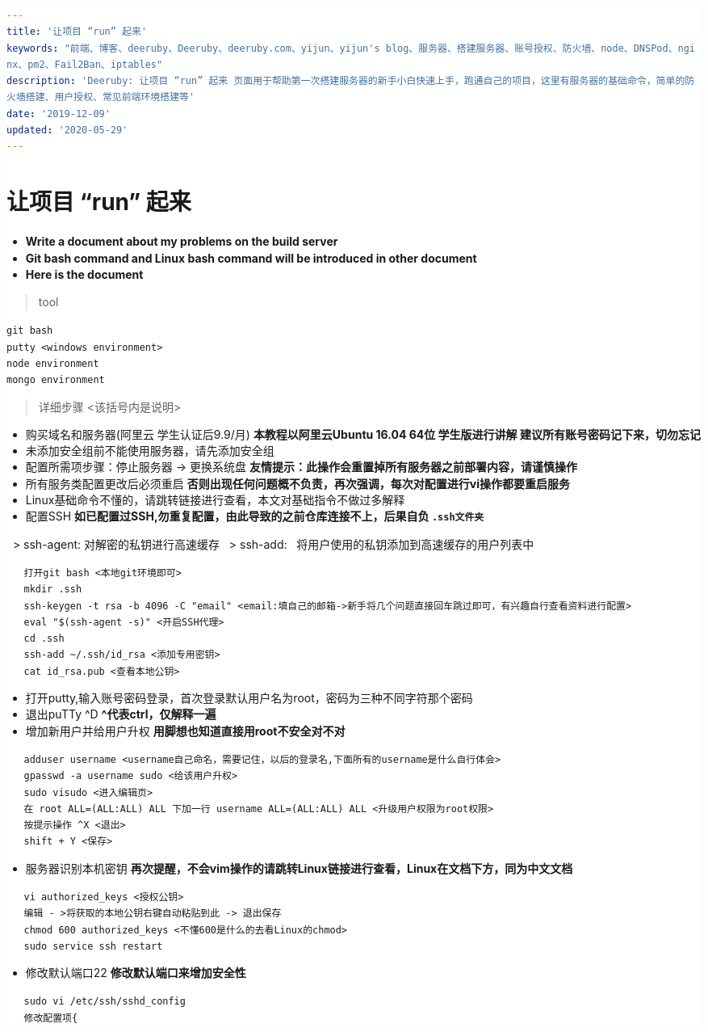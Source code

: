 ```yaml
---
title: '让项目 “run” 起来'
keywords: "前端、博客、deeruby、Deeruby、deeruby.com、yijun、yijun's blog、服务器、搭建服务器、账号授权、防火墙、node、DNSPod、nginx、pm2、Fail2Ban、iptables"
description: 'Deeruby: 让项目 “run” 起来 页面用于帮助第一次搭建服务器的新手小白快速上手，跑通自己的项目，这里有服务器的基础命令，简单的防火墙搭建、用户授权、常见前端环境搭建等'
date: '2019-12-09'
updated: '2020-05-29'
---
```


# 让项目 “run” 起来
* **Write a document about my problems on the build server**   
* **Git bash command and Linux bash command will be introduced in other document**   
* **Here is the document**   
> tool
```
git bash
putty <windows environment>
node environment
mongo environment
```
> 详细步骤 <该括号内是说明>
* 购买域名和服务器(阿里云 学生认证后9.9/月) **本教程以阿里云Ubuntu 16.04 64位 学生版进行讲解 建议所有账号密码记下来，切勿忘记**
* 未添加安全组前不能使用服务器，请先添加安全组
* 配置所需项步骤：停止服务器 -> 更换系统盘 **友情提示：此操作会重置掉所有服务器之前部署内容，请谨慎操作**
* 所有服务类配置更改后必须重启 **否则出现任何问题概不负责，再次强调，每次对配置进行vi操作都要重启服务**
* Linux基础命令不懂的，请跳转链接进行查看，本文对基础指令不做过多解释
* 配置SSH **如已配置过SSH,勿重复配置，由此导致的之前仓库连接不上，后果自负 `.ssh文件夹`**

   > ssh-agent: 对解密的私钥进行高速缓存
   > ssh-add:   将用户使用的私钥添加到高速缓存的用户列表中
```
   打开git bash <本地git环境即可>
   mkdir .ssh
   ssh-keygen -t rsa -b 4096 -C "email" <email:填自己的邮箱->新手将几个问题直接回车跳过即可，有兴趣自行查看资料进行配置>
   eval "$(ssh-agent -s)" <开启SSH代理>
   cd .ssh
   ssh-add ~/.ssh/id_rsa <添加专用密钥>
   cat id_rsa.pub <查看本地公钥>
```
* 打开putty,输入账号密码登录，首次登录默认用户名为root，密码为三种不同字符那个密码
* 退出puTTy ^D **^代表ctrl，仅解释一遍**
* 增加新用户并给用户升权 **用脚想也知道直接用root不安全对不对**
```
   adduser username <username自己命名，需要记住，以后的登录名,下面所有的username是什么自行体会>
   gpasswd -a username sudo <给该用户升权>
   sudo visudo <进入编辑页>
   在 root ALL=(ALL:ALL) ALL 下加一行 username ALL=(ALL:ALL) ALL <升级用户权限为root权限>
   按提示操作 ^X <退出>
   shift + Y <保存> 
```
* 服务器识别本机密钥 **再次提醒，不会vim操作的请跳转Linux链接进行查看，Linux在文档下方，同为中文文档**
```
   vi authorized_keys <授权公钥>
   编辑 - >将获取的本地公钥右键自动粘贴到此 -> 退出保存
   chmod 600 authorized_keys <不懂600是什么的去看Linux的chmod>
   sudo service ssh restart
```
* 修改默认端口22 **修改默认端口来增加安全性**
```
   sudo vi /etc/ssh/sshd_config
   修改配置项{
```